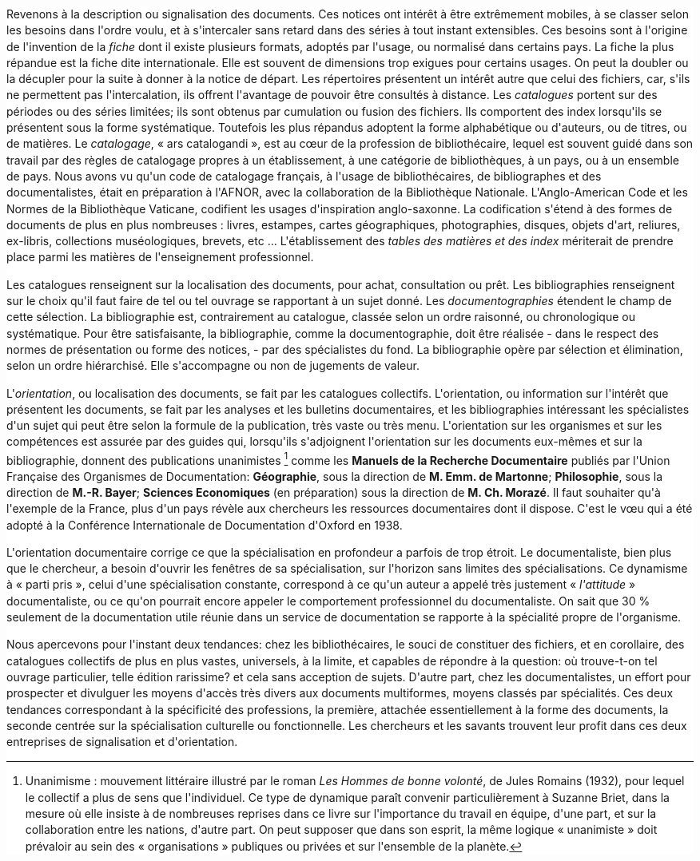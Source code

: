 Revenons à la description ou signalisation des documents. Ces notices ont intérêt à être extrêmement mobiles, à se classer selon les besoins dans l'ordre voulu, et à s'intercaler sans retard dans des séries à tout instant extensibles. Ces besoins sont à l'origine de l'invention de la _fiche_ dont il existe plusieurs formats, adoptés par l'usage, ou normalisé dans certains pays. La fiche la plus répandue est la fiche dite internationale. Elle est souvent de dimensions trop exigues pour certains usages. On peut la doubler ou la décupler pour la suite à donner à la notice de départ. Les répertoires présentent un intérêt autre que celui des fichiers, car, s'ils ne permettent pas l'intercalation, ils offrent l'avantage de pouvoir être consultés à distance. Les _catalogues_ portent sur des périodes ou des séries limitées; ils sont obtenus par cumulation ou fusion des fichiers. Ils comportent des index lorsqu'ils se présentent sous la forme systématique. Toutefois les plus répandus adoptent la forme alphabétique ou d'auteurs, ou de titres, ou de matières. Le _catalogage_, « ars catalogandi », est au cœur de la profession de bibliothécaire, lequel est souvent guidé dans son travail par des règles de catalogage propres à un établissement, à une catégorie de bibliothèques, à un pays, ou à un ensemble de pays. Nous avons vu qu'un code de catalogage français, à l'usage de bibliothécaires, de bibliographes et des documentalistes, était en préparation à l'AFNOR, avec la collaboration de la Bibliothèque Nationale. L'Anglo-American Code et les Normes de la Bibliothèque Vaticane, codifient les usages d'inspiration anglo-saxonne. La codification s'étend à des formes de documents de plus en plus nombreuses : livres, estampes, cartes géographiques, photographies, disques, objets d'art, reliures, ex-libris, collections muséologiques, brevets, etc ... L'établissement des _tables des matières et des index_ mériterait de prendre place parmi les matières de l'enseignement professionnel.

Les catalogues renseignent sur la localisation des documents, pour achat, consultation ou prêt. Les bibliographies renseignent sur le choix qu'il faut faire de tel ou tel ouvrage se rapportant à un sujet donné. Les _documentographies_ étendent le champ de cette sélection. La bibliographie est, contrairement au catalogue, classée selon un ordre raisonné, ou chronologique ou systématique. Pour être satisfaisante, la bibliographie, comme la documentographie, doit être réalisée - dans le respect des normes de présentation ou forme des notices, - par des spécialistes du fond. La bibliographie opère par sélection et élimination, selon un ordre hiérarchisé. Elle s'accompagne ou non de jugements de valeur.

L'_orientation_, ou localisation des documents, se fait par les catalogues collectifs. L'orientation, ou information sur l'intérêt que présentent les documents, se fait par les analyses et les bulletins documentaires, et les bibliographies intéressant les spécialistes d'un sujet qui peut être selon la formule de la publication, très vaste ou très menu. L'orientation sur les organismes et sur les compétences est assurée par des guides qui, lorsqu'ils s'adjoignent l'orientation sur les documents eux-mêmes et sur la bibliographie, donnent des publications unanimistes [^24] comme les **Manuels de la Recherche Documentaire** publiés par l'Union Française des Organismes de Documentation: **Géographie**, sous la direction de **M. Emm. de Martonne**; **Philosophie**, sous la direction de **M.-R. Bayer**; **Sciences Economiques** (en préparation) sous la direction de **M. Ch. Morazé**. Il faut souhaiter qu'à l'exemple de la France, plus d'un pays révèle aux chercheurs les ressources documentaires dont il dispose. C'est le vœu qui a été adopté à la Conférence Internationale de Documentation d'Oxford en 1938.

L'orientation documentaire corrige ce que la spécialisation en profondeur a parfois de trop étroit. Le documentaliste, bien plus que le chercheur, a besoin d'ouvrir les fenêtres de sa spécialisation, sur l'horizon sans limites des spécialisations. Ce dynamisme à « parti pris », celui d'une spécialisation constante, correspond à ce qu'un auteur a appelé très justement « _l'attitude_ » documentaliste, ou ce qu'on pourrait encore appeler le comportement professionnel du documentaliste. On sait que 30 % seulement de la documentation utile réunie dans un service de documentation se rapporte à la spécialité propre de l'organisme.

Nous apercevons pour l'instant deux tendances: chez les bibliothécaires, le souci de constituer des fichiers, et en corollaire, des catalogues collectifs de plus en plus vastes, universels, à la limite, et capables de répondre à la question: où trouve-t-on tel ouvrage particulier, telle édition rarissime? et cela sans acception de sujets. D'autre part, chez les documentalistes, un effort pour prospecter et divulguer les moyens d'accès très divers aux documents multiformes, moyens classés par spécialités. Ces deux tendances correspondant à la spécificité des professions, la première, attachée essentiellement à la forme des documents, la seconde centrée sur la spécialisation culturelle ou fonctionnelle. Les chercheurs et les savants trouvent leur profit dans ces deux entreprises de signalisation et d'orientation.


[^1]: Julien Cain (1887-1974). Directeur de la Bibliothèque Nationale de 1930 à 1964.
[^2]: UFOD. Créée à Paris en 1931.
[^3]: Raymond Bayer (1898-1959). Philosophe. Titulaire de la chaire « Esthétique et sciences de l'art » à la Sorbonne.
[^4]: Louise-Noëlle Malclès (1899-1977). Professeur à l'INTD.
[^5]: Henry Bliss (1870-1955). Bibliothécaire américain, auteur d'un système de classification.
[^6]: Paul Otlet (1868-1944). Fonde l'Institut international de bibliographie (IIB), en 1895, à Bruxelles. Dans son _Traité de Documentation_ (1934), il introduit le terme « documentologie ». Dans ce paragraphe, Suzanne Briet prend nettement ses distances par rapport à lui. L'emploi du terme « mage », par exemple, semble chargé d'une certaine ironie.
[^7]: Robert Pagès (1919-2007). Diplômé en philosophie en 1942, il milite à l'extrême gauche à Toulouse et à Paris. Il rencontre Suzanne Briet après la guerre et suit les cours de l'UFOD. Professeur à l'INTD de 1950 à 1957, il invente « l'analyse codée », un langage artificiel d'indexation, dans le cadre de son travail à la tête du laboratoire de psychologie sociale de la Sorbonne, de 1951 à 1985. Voir _Documentaliste_ 29 (2), mars-avril 1992 : « Robert Pagès et l'analyse codée », d'André Demailly. Son mémoire UFOD de 1948, « Problèmes de classification culturelle et documentaire », pourrait être l'origine des deux citations que fait Suzanne Briet dans cette première partie. Robert Pagès est également cité à la page 19, au début de la seconde partie, ce qui fait supposer une certaine influence de sa part sur la pensée de Suzanne Briet. Voir, sur Pagès, cet [article de Rosalba Palermiti](http://www.iut2.upmf-grenoble.fr/RI3/Mise_jour_06/TPS_precurseurs.htm).
[^8]: Il pourrait s'agir d'Andrew Carnegie (1835-1919), le philanthrope. Il a financé la création de 2 500 bibliothèques à travers le monde.
[^9]: Les premières machines mécanographiques pour la recherche documentaire sont mises en place en 1935 à la Société de chimie industrielle (Paris).
[^10]: Neyrpic, Neyret-Pictet. Cette entreprise située à Grenoble existe encore. Elle s'appelle aujourd'hui Alstom Hydro Power.
[^11]: Il pourrait s'agir d'Henri Verne. En 1937, il est directeur des musées nationaux et fait partie du Comité international de la documentation.
[^12]: Il pourrait s'agir d'Eugene Wigner (1902-1995), physicien américano-hongrois.
[^13]: John Ely Burchard (1898-1975). Professeur au MIT.
[^14]: Jean Thibaud (1901-1960). Physicien nucléaire français.
[^15]: Paul Le Rolland. Scientifique et communiste, il est directeur de l'enseignement technique de 1944 à 1947.
[^16]: Julian Huxley (1887-1975). Biologiste anglais, il est l'auteur de nombreux ouvrages de vulgarisation.
[^17]: Louis Ragey (1895-1970). Directeur du Cnam (1940-1965) au moment où l'INTD est fondée.
[^18]: Il pourrait s'agir de l'auteur américain Algie Martin Simons, auteur de _Social Forces in American History_. New York, 1911. Nous n'avons pas retrouvé l'origine précise de cette citation.
[^19]: L'institut international de coopération intellectuelle, créé en 1926, faisait partie de la Société des Nations. Il a été remplacé par l'UNESCO (Voir Sylvie Fayet-Scribe, _Histoire de la documentation en France, 1895 - 1937_. CNRS, 2000.
[^20]: Biblio est le nom d'une revue bibliographique créée par Eric de Grolier (1911-1998) en 1933.
[^21]: Deutscher Gesamtkatalog (1935-1945). Voir, d'Andreas Heise [_Bibliothekskennzeichnung in Deutschland_](http://www.ib.hu-berlin.de/~kumlau/handreichungen/h60/).
[^22]: Charles-Jacques Brunet (1780-1867). Bibliophile français. Auteur du _Manuel du Libraire_, une bibliographie mondiale des œuvres les plus estimées depuis l'origine de l'imprimerie jusqu'à son époque.
[^23]: James Duff Brown (1862-1914). Bibliothécaire anglais (Ecosse) auteur d'une classification pour les bibliothèques (1898) qui se veut plus pratique que celle de Dewey. Il prône l'accès direct des usagers aux rayonnages.
[^24]: Unanimisme : mouvement littéraire illustré par le roman _Les Hommes de bonne volonté_, de Jules Romains (1932), pour lequel le collectif a plus de sens que l'individuel. Ce type de dynamique paraît convenir particulièrement à Suzanne Briet, dans la mesure où elle insiste à de nombreuses reprises dans ce livre sur l'importance du travail en équipe, d'une part, et sur la collaboration entre les nations, d'autre part. On peut supposer que dans son esprit, la même logique « unanimiste » doit prévaloir au sein des « organisations » publiques ou privées et sur l'ensemble de la planète.
[^25]: Lewis Mumford (1895-1990). Auteur de _Technics and Civilization_ (1934) et inventeur du concept de « mégamachine ».
[^26]: Lumitype. Procédé de photocomposition.
[^27]: Le nom de cette machine vient de Gérard Cordonnier, ingénieur français, inventeur du système de fiches perforées Selecto (1942).
[^28]: Charles Le Maistre (1874-1953). Ingénieur anglais, secrétaire général de la Commission électrotechnique internationale (1906-1953) et fondateur de l'ISO (1946). Voir [ici](http://www.iec.ch/online_news/etech/arch_2006/etech_0306/news.htm?mlref=etech#lemaistre) une biographie.
[^29]: Pedro Rossello (1929-1970). Il a été directeur adjoint du Bureau international de l'éducation à l'UNESCO.
[^30]: Congrès mondial de la documentation universelle, Paris, 1937.
[^31]: Charles Braibant (1889-1976). Directeur des Archives de France de 1948 à 1959.
[^32]: Jesse H. Shera (1903-1982). Bibliothécaire et théoricien américain. Pas de guillemets ouvrant la citation.
[^33]: Luther Evans (1902-1981). Directeur de la Bibliothèque du Congrès (Etats-Unis) de 1945 à 1954.
[^34]: Jaime Torres-Bodet (1902-1974). Directeur de l'UNESCO de 1948 à 1952.
[^35]: En 1950, un groupe d'étudiants danois vient à la bibliothèque de Valognes, dans la Manche, pour aider à la reconstitution du catalogue. Cette bibliothèque, réputée pour sa collection d'ouvrages médiévaux, a été endommagée pendant la guerre.
[^36]: [International Council of Museums](http://icom.museum/), fondé en 1946. Dépend de l'UNESCO.
[^37]: Paul Perrier (1886-1965). Collègue de Suzanne Briet à la Bibliothèque Nationale, il est l'auteur de _L'unité humaine. Histoire de la civilisation et de l'esprit humain_, Alcan, 1931 et de _L'unification humaine_, Albin Michel, 1948. Pas de guillemets fermant la citation.
[^38]: Ventura Garcia Calderon (1886-1959). Ecrivain et diplomate péruvien né à Paris, il a écrit de nombreux ouvrages en français.
[^39]: « Quel siècle à mains ! » Arthur Rimbaud, _Une saison en enfer._ « J'ai horreur de tous les métiers. Maîtres et ouvriers, tous paysans, ignobles. La main à plume vaut la main à charrue. Quel siècle à mains ! ». Après la documentation, Rimbaud est la deuxième grande passion de Suzanne Briet. Voir sa [bibliographie](http://people.ischool.berkeley.edu/~buckland/Brietwebbib.pdf), établie par Michael Buckland en 2005.